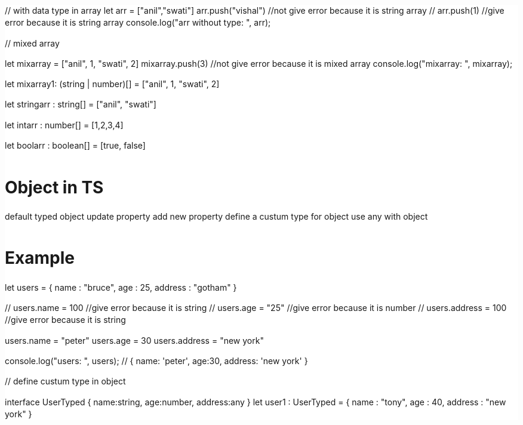 // with data type in array
let arr  = ["anil","swati"]
arr.push("vishal") //not give error because it is string array
// arr.push(1) //give error because it is string array
console.log("arr without type: ", arr);

// mixed array

let mixarray = ["anil", 1, "swati", 2]
mixarray.push(3)    //not give error because it is mixed array
console.log("mixarray: ", mixarray);

let mixarray1: (string | number)[] = ["anil", 1, "swati", 2]

let stringarr : string[] = ["anil", "swati"]

let intarr : number[] = [1,2,3,4]

let boolarr : boolean[] = [true, false]

# Object in TS

default typed object
update property
add new property
define a custum type for object
use any with object


# Example

let users = {
    name : "bruce",
    age : 25,
    address : "gotham"
}

// users.name = 100 //give error because it is string
// users.age = "25" //give error because it is number
// users.address = 100 //give error because it is string

users.name = "peter"
users.age = 30
users.address = "new york"

console.log("users: ", users); // { name: 'peter', age:30, address: 'new york' }


// define custum type in object

interface UserTyped {
    name:string,
    age:number,
    address:any
}
let user1 : UserTyped = {
    name : "tony",
    age : 40,
    address : "new york"
}
